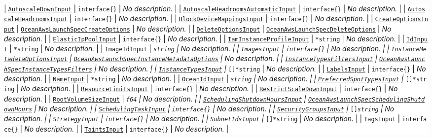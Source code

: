| <code><a href="#@cdktf/provider-spotinst.oceanAwsLaunchSpec.OceanAwsLaunchSpec.property.autoscaleDownInput">AutoscaleDownInput</a></code> | <code>interface{}</code> | *No description.* |
| <code><a href="#@cdktf/provider-spotinst.oceanAwsLaunchSpec.OceanAwsLaunchSpec.property.autoscaleHeadroomsAutomaticInput">AutoscaleHeadroomsAutomaticInput</a></code> | <code>interface{}</code> | *No description.* |
| <code><a href="#@cdktf/provider-spotinst.oceanAwsLaunchSpec.OceanAwsLaunchSpec.property.autoscaleHeadroomsInput">AutoscaleHeadroomsInput</a></code> | <code>interface{}</code> | *No description.* |
| <code><a href="#@cdktf/provider-spotinst.oceanAwsLaunchSpec.OceanAwsLaunchSpec.property.blockDeviceMappingsInput">BlockDeviceMappingsInput</a></code> | <code>interface{}</code> | *No description.* |
| <code><a href="#@cdktf/provider-spotinst.oceanAwsLaunchSpec.OceanAwsLaunchSpec.property.createOptionsInput">CreateOptionsInput</a></code> | <code><a href="#@cdktf/provider-spotinst.oceanAwsLaunchSpec.OceanAwsLaunchSpecCreateOptions">OceanAwsLaunchSpecCreateOptions</a></code> | *No description.* |
| <code><a href="#@cdktf/provider-spotinst.oceanAwsLaunchSpec.OceanAwsLaunchSpec.property.deleteOptionsInput">DeleteOptionsInput</a></code> | <code><a href="#@cdktf/provider-spotinst.oceanAwsLaunchSpec.OceanAwsLaunchSpecDeleteOptions">OceanAwsLaunchSpecDeleteOptions</a></code> | *No description.* |
| <code><a href="#@cdktf/provider-spotinst.oceanAwsLaunchSpec.OceanAwsLaunchSpec.property.elasticIpPoolInput">ElasticIpPoolInput</a></code> | <code>interface{}</code> | *No description.* |
| <code><a href="#@cdktf/provider-spotinst.oceanAwsLaunchSpec.OceanAwsLaunchSpec.property.iamInstanceProfileInput">IamInstanceProfileInput</a></code> | <code>*string</code> | *No description.* |
| <code><a href="#@cdktf/provider-spotinst.oceanAwsLaunchSpec.OceanAwsLaunchSpec.property.idInput">IdInput</a></code> | <code>*string</code> | *No description.* |
| <code><a href="#@cdktf/provider-spotinst.oceanAwsLaunchSpec.OceanAwsLaunchSpec.property.imageIdInput">ImageIdInput</a></code> | <code>*string</code> | *No description.* |
| <code><a href="#@cdktf/provider-spotinst.oceanAwsLaunchSpec.OceanAwsLaunchSpec.property.imagesInput">ImagesInput</a></code> | <code>interface{}</code> | *No description.* |
| <code><a href="#@cdktf/provider-spotinst.oceanAwsLaunchSpec.OceanAwsLaunchSpec.property.instanceMetadataOptionsInput">InstanceMetadataOptionsInput</a></code> | <code><a href="#@cdktf/provider-spotinst.oceanAwsLaunchSpec.OceanAwsLaunchSpecInstanceMetadataOptions">OceanAwsLaunchSpecInstanceMetadataOptions</a></code> | *No description.* |
| <code><a href="#@cdktf/provider-spotinst.oceanAwsLaunchSpec.OceanAwsLaunchSpec.property.instanceTypesFiltersInput">InstanceTypesFiltersInput</a></code> | <code><a href="#@cdktf/provider-spotinst.oceanAwsLaunchSpec.OceanAwsLaunchSpecInstanceTypesFilters">OceanAwsLaunchSpecInstanceTypesFilters</a></code> | *No description.* |
| <code><a href="#@cdktf/provider-spotinst.oceanAwsLaunchSpec.OceanAwsLaunchSpec.property.instanceTypesInput">InstanceTypesInput</a></code> | <code>*[]*string</code> | *No description.* |
| <code><a href="#@cdktf/provider-spotinst.oceanAwsLaunchSpec.OceanAwsLaunchSpec.property.labelsInput">LabelsInput</a></code> | <code>interface{}</code> | *No description.* |
| <code><a href="#@cdktf/provider-spotinst.oceanAwsLaunchSpec.OceanAwsLaunchSpec.property.nameInput">NameInput</a></code> | <code>*string</code> | *No description.* |
| <code><a href="#@cdktf/provider-spotinst.oceanAwsLaunchSpec.OceanAwsLaunchSpec.property.oceanIdInput">OceanIdInput</a></code> | <code>*string</code> | *No description.* |
| <code><a href="#@cdktf/provider-spotinst.oceanAwsLaunchSpec.OceanAwsLaunchSpec.property.preferredSpotTypesInput">PreferredSpotTypesInput</a></code> | <code>*[]*string</code> | *No description.* |
| <code><a href="#@cdktf/provider-spotinst.oceanAwsLaunchSpec.OceanAwsLaunchSpec.property.resourceLimitsInput">ResourceLimitsInput</a></code> | <code>interface{}</code> | *No description.* |
| <code><a href="#@cdktf/provider-spotinst.oceanAwsLaunchSpec.OceanAwsLaunchSpec.property.restrictScaleDownInput">RestrictScaleDownInput</a></code> | <code>interface{}</code> | *No description.* |
| <code><a href="#@cdktf/provider-spotinst.oceanAwsLaunchSpec.OceanAwsLaunchSpec.property.rootVolumeSizeInput">RootVolumeSizeInput</a></code> | <code>*f64</code> | *No description.* |
| <code><a href="#@cdktf/provider-spotinst.oceanAwsLaunchSpec.OceanAwsLaunchSpec.property.schedulingShutdownHoursInput">SchedulingShutdownHoursInput</a></code> | <code><a href="#@cdktf/provider-spotinst.oceanAwsLaunchSpec.OceanAwsLaunchSpecSchedulingShutdownHours">OceanAwsLaunchSpecSchedulingShutdownHours</a></code> | *No description.* |
| <code><a href="#@cdktf/provider-spotinst.oceanAwsLaunchSpec.OceanAwsLaunchSpec.property.schedulingTaskInput">SchedulingTaskInput</a></code> | <code>interface{}</code> | *No description.* |
| <code><a href="#@cdktf/provider-spotinst.oceanAwsLaunchSpec.OceanAwsLaunchSpec.property.securityGroupsInput">SecurityGroupsInput</a></code> | <code>*[]*string</code> | *No description.* |
| <code><a href="#@cdktf/provider-spotinst.oceanAwsLaunchSpec.OceanAwsLaunchSpec.property.strategyInput">StrategyInput</a></code> | <code>interface{}</code> | *No description.* |
| <code><a href="#@cdktf/provider-spotinst.oceanAwsLaunchSpec.OceanAwsLaunchSpec.property.subnetIdsInput">SubnetIdsInput</a></code> | <code>*[]*string</code> | *No description.* |
| <code><a href="#@cdktf/provider-spotinst.oceanAwsLaunchSpec.OceanAwsLaunchSpec.property.tagsInput">TagsInput</a></code> | <code>interface{}</code> | *No description.* |
| <code><a href="#@cdktf/provider-spotinst.oceanAwsLaunchSpec.OceanAwsLaunchSpec.property.taintsInput">TaintsInput</a></code> | <code>interface{}</code> | *No description.* |